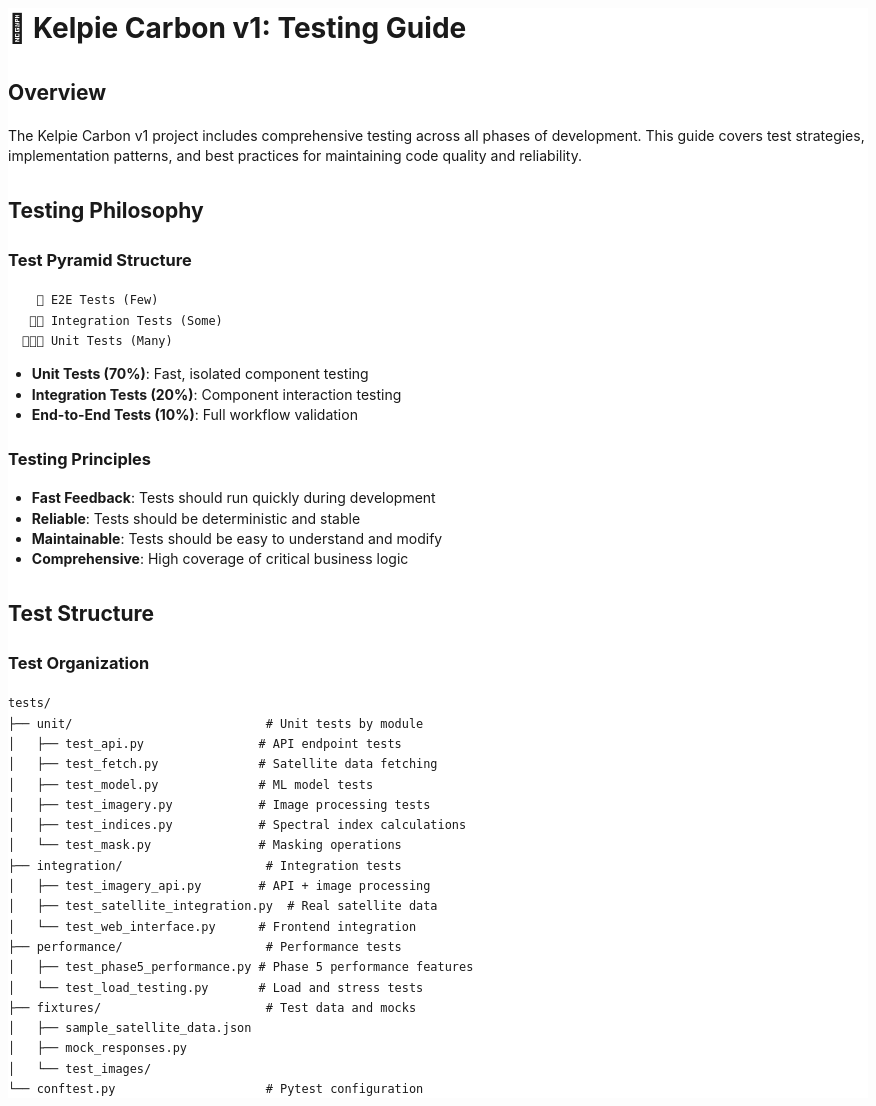 # 🧪 Kelpie Carbon v1: Testing Guide

## **Overview**

The Kelpie Carbon v1 project includes comprehensive testing across all phases of development. This guide covers test strategies, implementation patterns, and best practices for maintaining code quality and reliability.

## **Testing Philosophy**

### **Test Pyramid Structure**
```
    🔺 E2E Tests (Few)
   🔸🔸 Integration Tests (Some)  
  🔹🔹🔹 Unit Tests (Many)
```

- **Unit Tests (70%)**: Fast, isolated component testing
- **Integration Tests (20%)**: Component interaction testing
- **End-to-End Tests (10%)**: Full workflow validation

### **Testing Principles**
- **Fast Feedback**: Tests should run quickly during development
- **Reliable**: Tests should be deterministic and stable
- **Maintainable**: Tests should be easy to understand and modify
- **Comprehensive**: High coverage of critical business logic

## **Test Structure**

### **Test Organization**
```
tests/
├── unit/                           # Unit tests by module
│   ├── test_api.py                # API endpoint tests
│   ├── test_fetch.py              # Satellite data fetching
│   ├── test_model.py              # ML model tests
│   ├── test_imagery.py            # Image processing tests
│   ├── test_indices.py            # Spectral index calculations
│   └── test_mask.py               # Masking operations
├── integration/                    # Integration tests
│   ├── test_imagery_api.py        # API + image processing
│   ├── test_satellite_integration.py  # Real satellite data
│   └── test_web_interface.py      # Frontend integration
├── performance/                    # Performance tests
│   ├── test_phase5_performance.py # Phase 5 performance features
│   └── test_load_testing.py       # Load and stress tests
├── fixtures/                       # Test data and mocks
│   ├── sample_satellite_data.json
│   ├── mock_responses.py
│   └── test_images/
└── conftest.py                     # Pytest configuration
```

